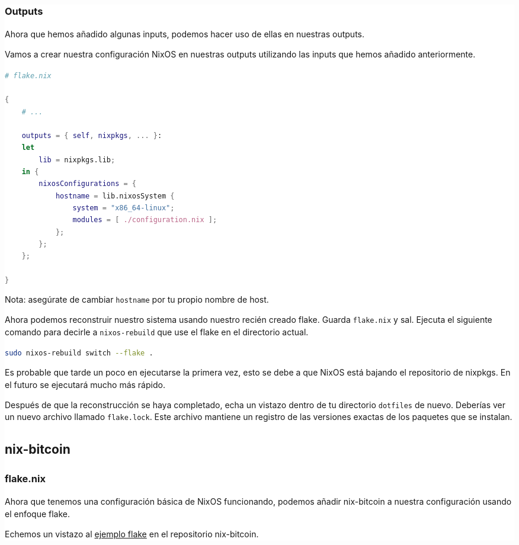 ### Outputs

Ahora que hemos añadido algunas inputs, podemos hacer uso de ellas en nuestras outputs.

Vamos a crear nuestra configuración NixOS en nuestras outputs utilizando las inputs que hemos añadido anteriormente.

```nix
# flake.nix

{
    # ...

    outputs = { self, nixpkgs, ... }:
    let
        lib = nixpkgs.lib;
    in {
        nixosConfigurations = {
            hostname = lib.nixosSystem {
                system = "x86_64-linux";
                modules = [ ./configuration.nix ];
            };
        };
    };

}
```

Nota: asegúrate de cambiar `hostname` por tu propio nombre de host.

Ahora podemos reconstruir nuestro sistema usando nuestro recién creado flake. Guarda `flake.nix` y sal. Ejecuta el siguiente comando para decirle a `nixos-rebuild` que use el flake en el directorio actual.

```bash
sudo nixos-rebuild switch --flake .
```

Es probable que tarde un poco en ejecutarse la primera vez, esto se debe a que NixOS está bajando el repositorio de nixpkgs. En el futuro se ejecutará mucho más rápido.

Después de que la reconstrucción se haya completado, echa un vistazo dentro de tu directorio `dotfiles` de nuevo. Deberías ver un nuevo archivo llamado `flake.lock`. Este archivo mantiene un registro de las versiones exactas de los paquetes que se instalan.

## nix-bitcoin

### flake.nix

Ahora que tenemos una configuración básica de NixOS funcionando, podemos añadir nix-bitcoin a nuestra configuración usando el enfoque flake.

Echemos un vistazo al [ejemplo flake](https://github.com/fort-nix/nix-bitcoin/blob/master/examples/flakes/flake.nix) en el repositorio nix-bitcoin.
